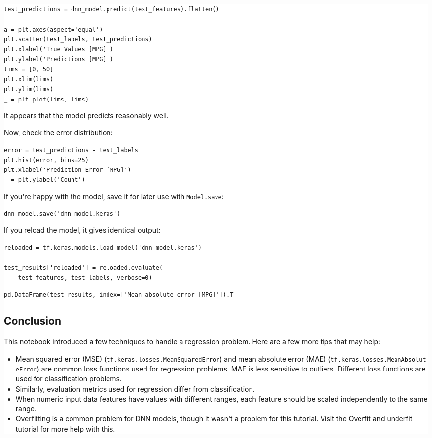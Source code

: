 
```
test_predictions = dnn_model.predict(test_features).flatten()

a = plt.axes(aspect='equal')
plt.scatter(test_labels, test_predictions)
plt.xlabel('True Values [MPG]')
plt.ylabel('Predictions [MPG]')
lims = [0, 50]
plt.xlim(lims)
plt.ylim(lims)
_ = plt.plot(lims, lims)

```

It appears that the model predicts reasonably well.

Now, check the error distribution:


```
error = test_predictions - test_labels
plt.hist(error, bins=25)
plt.xlabel('Prediction Error [MPG]')
_ = plt.ylabel('Count')
```

If you're happy with the model, save it for later use with `Model.save`:


```
dnn_model.save('dnn_model.keras')
```

If you reload the model, it gives identical output:


```
reloaded = tf.keras.models.load_model('dnn_model.keras')

test_results['reloaded'] = reloaded.evaluate(
    test_features, test_labels, verbose=0)
```


```
pd.DataFrame(test_results, index=['Mean absolute error [MPG]']).T
```

## Conclusion

This notebook introduced a few techniques to handle a regression problem. Here are a few more tips that may help:

- Mean squared error (MSE) (`tf.keras.losses.MeanSquaredError`) and mean absolute error (MAE) (`tf.keras.losses.MeanAbsoluteError`) are common loss functions used for regression problems. MAE is less sensitive to outliers. Different loss functions are used for classification problems.
- Similarly, evaluation metrics used for regression differ from classification.
- When numeric input data features have values with different ranges, each feature should be scaled independently to the same range.
- Overfitting is a common problem for DNN models, though it wasn't a problem for this tutorial. Visit the [Overfit and underfit](overfit_and_underfit.ipynb) tutorial for more help with this.
